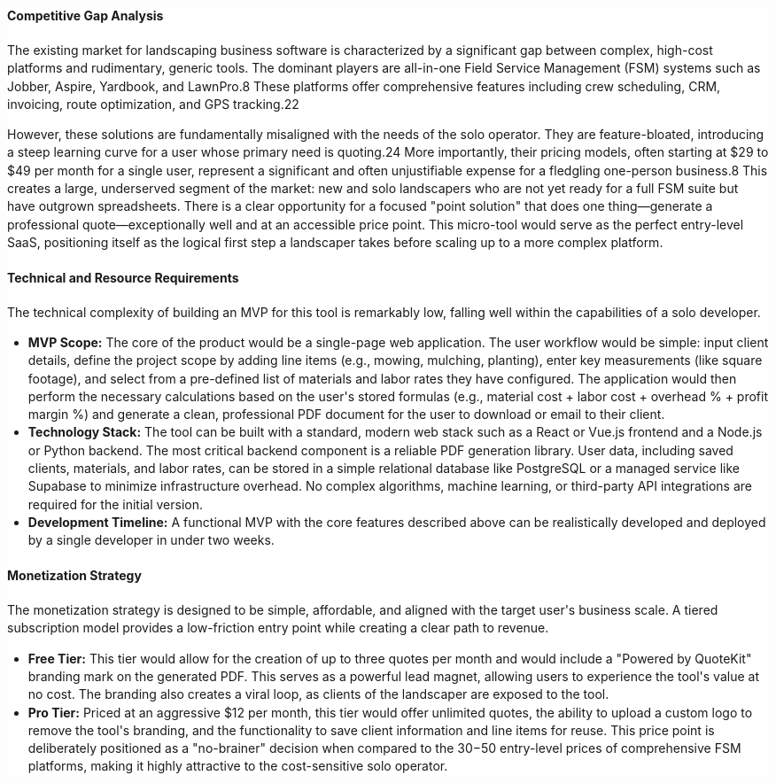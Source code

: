 #### **Competitive Gap Analysis**

The existing market for landscaping business software is characterized by a significant gap between complex, high-cost platforms and rudimentary, generic tools. The dominant players are all-in-one Field Service Management (FSM) systems such as Jobber, Aspire, Yardbook, and LawnPro.8 These platforms offer comprehensive features including crew scheduling, CRM, invoicing, route optimization, and GPS tracking.22

However, these solutions are fundamentally misaligned with the needs of the solo operator. They are feature-bloated, introducing a steep learning curve for a user whose primary need is quoting.24 More importantly, their pricing models, often starting at $29 to $49 per month for a single user, represent a significant and often unjustifiable expense for a fledgling one-person business.8 This creates a large, underserved segment of the market: new and solo landscapers who are not yet ready for a full FSM suite but have outgrown spreadsheets. There is a clear opportunity for a focused "point solution" that does one thing—generate a professional quote—exceptionally well and at an accessible price point. This micro-tool would serve as the perfect entry-level SaaS, positioning itself as the logical first step a landscaper takes before scaling up to a more complex platform.

#### **Technical and Resource Requirements**

The technical complexity of building an MVP for this tool is remarkably low, falling well within the capabilities of a solo developer.

* **MVP Scope:** The core of the product would be a single-page web application. The user workflow would be simple: input client details, define the project scope by adding line items (e.g., mowing, mulching, planting), enter key measurements (like square footage), and select from a pre-defined list of materials and labor rates they have configured. The application would then perform the necessary calculations based on the user's stored formulas (e.g., material cost \+ labor cost \+ overhead % \+ profit margin %) and generate a clean, professional PDF document for the user to download or email to their client.  
* **Technology Stack:** The tool can be built with a standard, modern web stack such as a React or Vue.js frontend and a Node.js or Python backend. The most critical backend component is a reliable PDF generation library. User data, including saved clients, materials, and labor rates, can be stored in a simple relational database like PostgreSQL or a managed service like Supabase to minimize infrastructure overhead. No complex algorithms, machine learning, or third-party API integrations are required for the initial version.  
* **Development Timeline:** A functional MVP with the core features described above can be realistically developed and deployed by a single developer in under two weeks.

#### **Monetization Strategy**

The monetization strategy is designed to be simple, affordable, and aligned with the target user's business scale. A tiered subscription model provides a low-friction entry point while creating a clear path to revenue.

* **Free Tier:** This tier would allow for the creation of up to three quotes per month and would include a "Powered by QuoteKit" branding mark on the generated PDF. This serves as a powerful lead magnet, allowing users to experience the tool's value at no cost. The branding also creates a viral loop, as clients of the landscaper are exposed to the tool.  
* **Pro Tier:** Priced at an aggressive $12 per month, this tier would offer unlimited quotes, the ability to upload a custom logo to remove the tool's branding, and the functionality to save client information and line items for reuse. This price point is deliberately positioned as a "no-brainer" decision when compared to the $30-$50 entry-level prices of comprehensive FSM platforms, making it highly attractive to the cost-sensitive solo operator.
